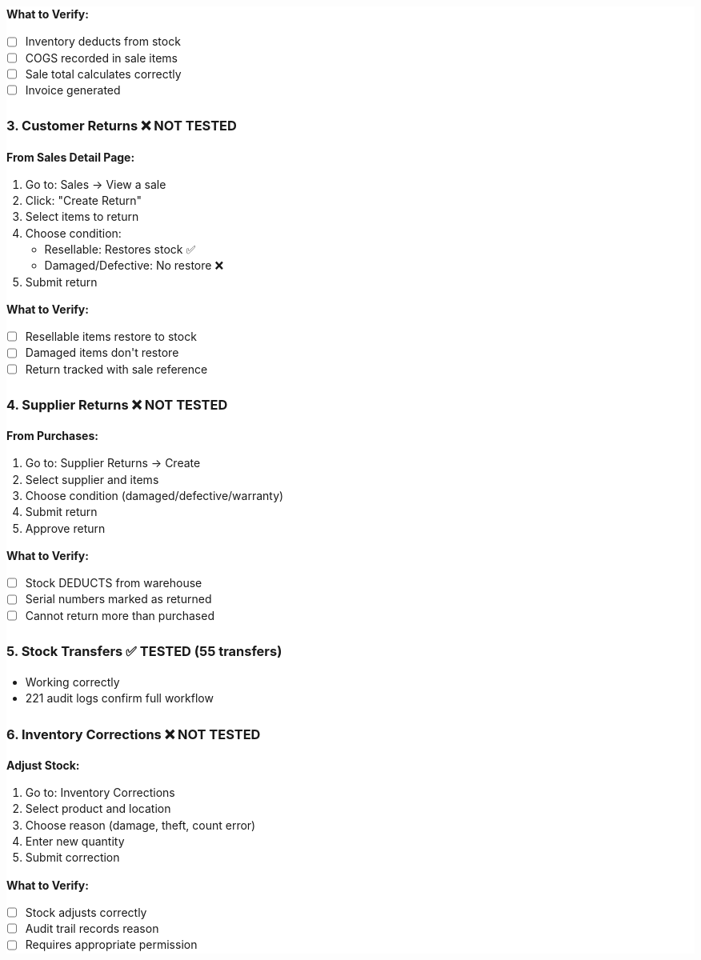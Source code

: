 **What to Verify:**
- [ ] Inventory deducts from stock
- [ ] COGS recorded in sale items
- [ ] Sale total calculates correctly
- [ ] Invoice generated

### 3. Customer Returns ❌ NOT TESTED

**From Sales Detail Page:**
1. Go to: Sales → View a sale
2. Click: "Create Return"
3. Select items to return
4. Choose condition:
   - Resellable: Restores stock ✅
   - Damaged/Defective: No restore ❌
5. Submit return

**What to Verify:**
- [ ] Resellable items restore to stock
- [ ] Damaged items don't restore
- [ ] Return tracked with sale reference

### 4. Supplier Returns ❌ NOT TESTED

**From Purchases:**
1. Go to: Supplier Returns → Create
2. Select supplier and items
3. Choose condition (damaged/defective/warranty)
4. Submit return
5. Approve return

**What to Verify:**
- [ ] Stock DEDUCTS from warehouse
- [ ] Serial numbers marked as returned
- [ ] Cannot return more than purchased

### 5. Stock Transfers ✅ TESTED (55 transfers)
- Working correctly
- 221 audit logs confirm full workflow

### 6. Inventory Corrections ❌ NOT TESTED

**Adjust Stock:**
1. Go to: Inventory Corrections
2. Select product and location
3. Choose reason (damage, theft, count error)
4. Enter new quantity
5. Submit correction

**What to Verify:**
- [ ] Stock adjusts correctly
- [ ] Audit trail records reason
- [ ] Requires appropriate permission
